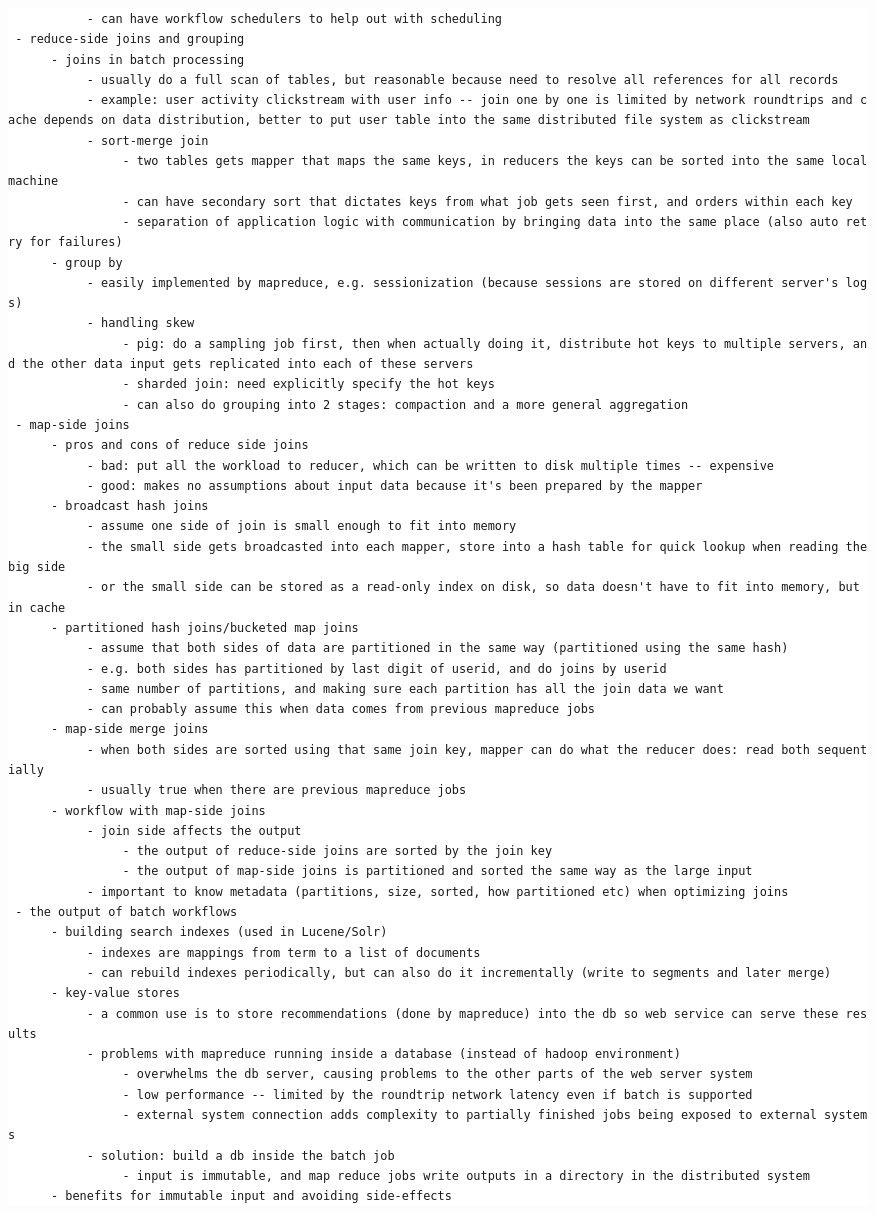                - can have workflow schedulers to help out with scheduling
     - reduce-side joins and grouping
          - joins in batch processing
               - usually do a full scan of tables, but reasonable because need to resolve all references for all records
               - example: user activity clickstream with user info -- join one by one is limited by network roundtrips and cache depends on data distribution, better to put user table into the same distributed file system as clickstream
               - sort-merge join
                    - two tables gets mapper that maps the same keys, in reducers the keys can be sorted into the same local machine
                    - can have secondary sort that dictates keys from what job gets seen first, and orders within each key
                    - separation of application logic with communication by bringing data into the same place (also auto retry for failures)
          - group by
               - easily implemented by mapreduce, e.g. sessionization (because sessions are stored on different server's logs)
               - handling skew
                    - pig: do a sampling job first, then when actually doing it, distribute hot keys to multiple servers, and the other data input gets replicated into each of these servers
                    - sharded join: need explicitly specify the hot keys
                    - can also do grouping into 2 stages: compaction and a more general aggregation
     - map-side joins
          - pros and cons of reduce side joins
               - bad: put all the workload to reducer, which can be written to disk multiple times -- expensive
               - good: makes no assumptions about input data because it's been prepared by the mapper
          - broadcast hash joins
               - assume one side of join is small enough to fit into memory
               - the small side gets broadcasted into each mapper, store into a hash table for quick lookup when reading the big side
               - or the small side can be stored as a read-only index on disk, so data doesn't have to fit into memory, but in cache
          - partitioned hash joins/bucketed map joins
               - assume that both sides of data are partitioned in the same way (partitioned using the same hash)
               - e.g. both sides has partitioned by last digit of userid, and do joins by userid
               - same number of partitions, and making sure each partition has all the join data we want
               - can probably assume this when data comes from previous mapreduce jobs
          - map-side merge joins
               - when both sides are sorted using that same join key, mapper can do what the reducer does: read both sequentially
               - usually true when there are previous mapreduce jobs
          - workflow with map-side joins
               - join side affects the output
                    - the output of reduce-side joins are sorted by the join key
                    - the output of map-side joins is partitioned and sorted the same way as the large input
               - important to know metadata (partitions, size, sorted, how partitioned etc) when optimizing joins
     - the output of batch workflows
          - building search indexes (used in Lucene/Solr)
               - indexes are mappings from term to a list of documents
               - can rebuild indexes periodically, but can also do it incrementally (write to segments and later merge)
          - key-value stores
               - a common use is to store recommendations (done by mapreduce) into the db so web service can serve these results
               - problems with mapreduce running inside a database (instead of hadoop environment)
                    - overwhelms the db server, causing problems to the other parts of the web server system
                    - low performance -- limited by the roundtrip network latency even if batch is supported
                    - external system connection adds complexity to partially finished jobs being exposed to external systems
               - solution: build a db inside the batch job
                    - input is immutable, and map reduce jobs write outputs in a directory in the distributed system
          - benefits for immutable input and avoiding side-effects